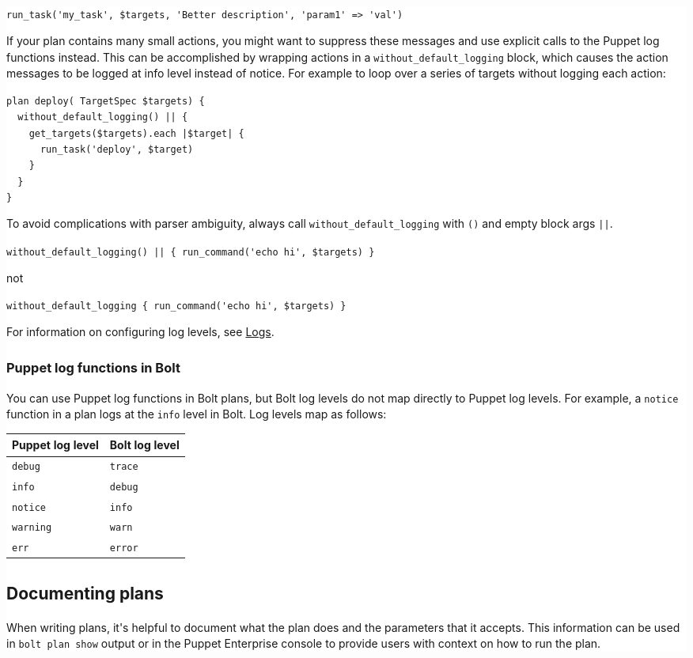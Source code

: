 ```
run_task('my_task', $targets, 'Better description', 'param1' => 'val')
```

If your plan contains many small actions, you might want to suppress these
messages and use explicit calls to the Puppet log functions instead. This can be
accomplished by wrapping actions in a `without_default_logging` block, which
causes the action messages to be logged at info level instead of notice. For
example to loop over a series of targets without logging each action:

```
plan deploy( TargetSpec $targets) {
  without_default_logging() || {
    get_targets($targets).each |$target| {
      run_task('deploy', $target)
    }
  }
}
```

To avoid complications with parser ambiguity, always
call `without_default_logging` with `()` and empty block args `||`.

```
without_default_logging() || { run_command('echo hi', $targets) }
```

not

```
without_default_logging { run_command('echo hi', $targets) }
```

For information on configuring log levels, see [Logs](logs.md).

### Puppet log functions in Bolt

You can use Puppet log functions in Bolt plans, but Bolt log levels do not map
directly to Puppet log levels. For example, a `notice` function in a plan logs
at the `info` level in Bolt. Log levels map as follows:

| Puppet log level | Bolt log level |
| --- | --- |
| `debug` | `trace` |
| `info` | `debug` |
| `notice` | `info` |
| `warning` | `warn` |
| `err` | `error` |

## Documenting plans

When writing plans, it's helpful to document what the plan does and the
parameters that it accepts. This information can be used in `bolt plan show`
output or in the Puppet Enterprise console to provide users with context
on how to run the plan.
